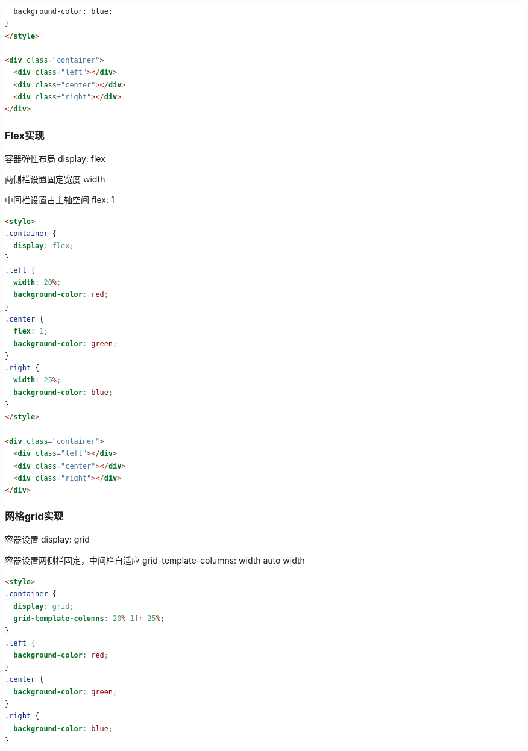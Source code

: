 ```html
  background-color: blue;
}
</style>
 
<div class="container">
  <div class="left"></div>
  <div class="center"></div>
  <div class="right"></div>
</div>
```

### Flex实现

容器弹性布局 display: flex

两侧栏设置固定宽度 width

中间栏设置占主轴空间 flex: 1

```html
<style>
.container {
  display: flex;
}
.left {
  width: 20%;
  background-color: red;
}
.center {
  flex: 1;
  background-color: green;
}
.right {
  width: 25%;
  background-color: blue;
}
</style>
 
<div class="container">
  <div class="left"></div>
  <div class="center"></div>
  <div class="right"></div>
</div>
```

### 网格grid实现

容器设置 display: grid

容器设置两侧栏固定，中间栏自适应 grid-template-columns: width auto width

```html
<style>
.container {
  display: grid;
  grid-template-columns: 20% 1fr 25%;
}
.left {
  background-color: red;
}
.center {
  background-color: green;
}
.right {
  background-color: blue;
}
```